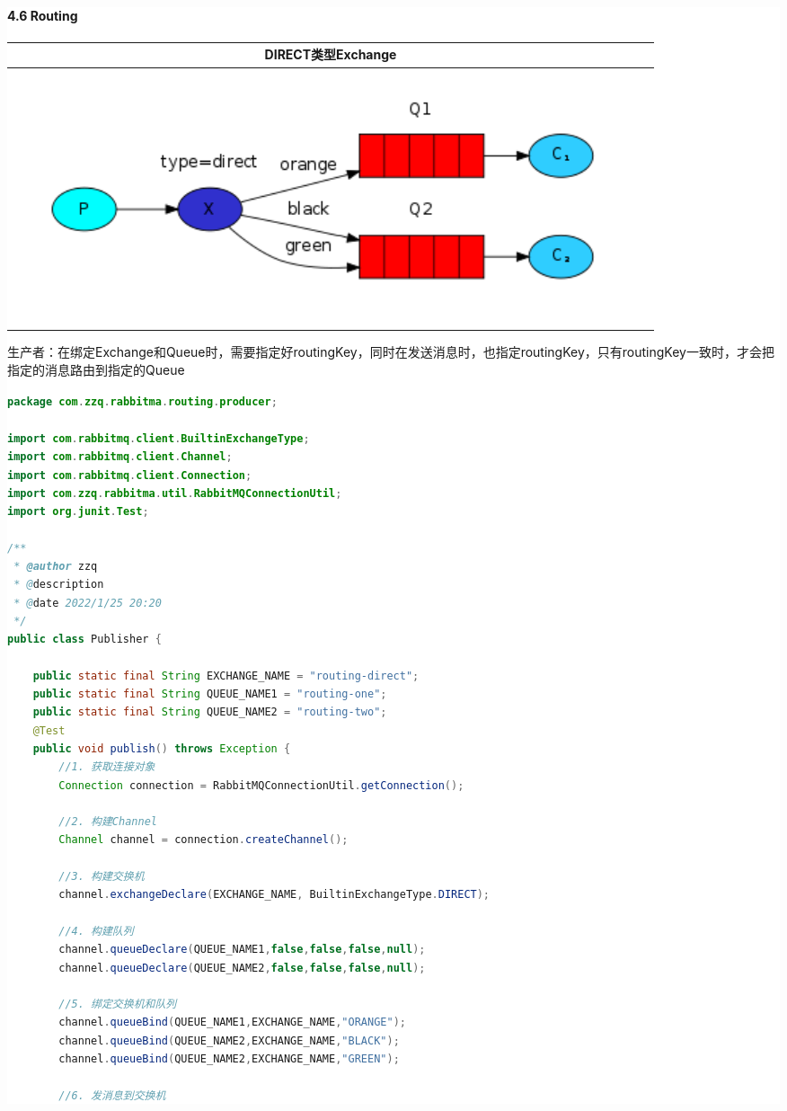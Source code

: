 


#### 4.6 Routing

|                    DIRECT类型Exchange                     |
| :-------------------------------------------------------: |
| ![image.png](upload/4d314cc2631040bba6ae01e1ac0e6dc3.png) |

生产者：在绑定Exchange和Queue时，需要指定好routingKey，同时在发送消息时，也指定routingKey，只有routingKey一致时，才会把指定的消息路由到指定的Queue

```java
package com.zzq.rabbitma.routing.producer;

import com.rabbitmq.client.BuiltinExchangeType;
import com.rabbitmq.client.Channel;
import com.rabbitmq.client.Connection;
import com.zzq.rabbitma.util.RabbitMQConnectionUtil;
import org.junit.Test;

/**
 * @author zzq
 * @description
 * @date 2022/1/25 20:20
 */
public class Publisher {

    public static final String EXCHANGE_NAME = "routing-direct";
    public static final String QUEUE_NAME1 = "routing-one";
    public static final String QUEUE_NAME2 = "routing-two";
    @Test
    public void publish() throws Exception {
        //1. 获取连接对象
        Connection connection = RabbitMQConnectionUtil.getConnection();

        //2. 构建Channel
        Channel channel = connection.createChannel();

        //3. 构建交换机
        channel.exchangeDeclare(EXCHANGE_NAME, BuiltinExchangeType.DIRECT);

        //4. 构建队列
        channel.queueDeclare(QUEUE_NAME1,false,false,false,null);
        channel.queueDeclare(QUEUE_NAME2,false,false,false,null);

        //5. 绑定交换机和队列
        channel.queueBind(QUEUE_NAME1,EXCHANGE_NAME,"ORANGE");
        channel.queueBind(QUEUE_NAME2,EXCHANGE_NAME,"BLACK");
        channel.queueBind(QUEUE_NAME2,EXCHANGE_NAME,"GREEN");

        //6. 发消息到交换机
```